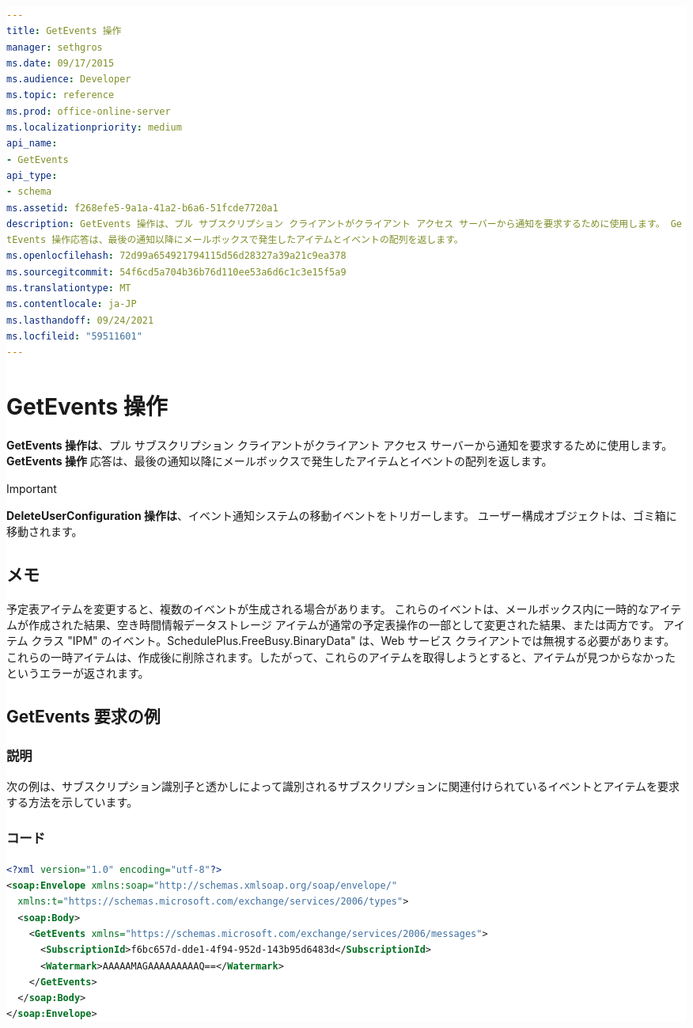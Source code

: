 ```yaml
---
title: GetEvents 操作
manager: sethgros
ms.date: 09/17/2015
ms.audience: Developer
ms.topic: reference
ms.prod: office-online-server
ms.localizationpriority: medium
api_name:
- GetEvents
api_type:
- schema
ms.assetid: f268efe5-9a1a-41a2-b6a6-51fcde7720a1
description: GetEvents 操作は、プル サブスクリプション クライアントがクライアント アクセス サーバーから通知を要求するために使用します。 GetEvents 操作応答は、最後の通知以降にメールボックスで発生したアイテムとイベントの配列を返します。
ms.openlocfilehash: 72d99a654921794115d56d28327a39a21c9ea378
ms.sourcegitcommit: 54f6cd5a704b36b76d110ee53a6d6c1c3e15f5a9
ms.translationtype: MT
ms.contentlocale: ja-JP
ms.lasthandoff: 09/24/2021
ms.locfileid: "59511601"
---
```

# <a name="getevents-operation"></a>GetEvents 操作

**GetEvents 操作は**、プル サブスクリプション クライアントがクライアント アクセス サーバーから通知を要求するために使用します。 **GetEvents 操作** 応答は、最後の通知以降にメールボックスで発生したアイテムとイベントの配列を返します。 
  
> [!IMPORTANT]
> **DeleteUserConfiguration 操作は**、イベント通知システムの移動イベントをトリガーします。 ユーザー構成オブジェクトは、ゴミ箱に移動されます。 
  
## <a name="notes"></a>メモ

予定表アイテムを変更すると、複数のイベントが生成される場合があります。 これらのイベントは、メールボックス内に一時的なアイテムが作成された結果、空き時間情報データストレージ アイテムが通常の予定表操作の一部として変更された結果、または両方です。 アイテム クラス "IPM" のイベント。SchedulePlus.FreeBusy.BinaryData" は、Web サービス クライアントでは無視する必要があります。 これらの一時アイテムは、作成後に削除されます。したがって、これらのアイテムを取得しようとすると、アイテムが見つからなかったというエラーが返されます。
  
## <a name="getevents-request-example"></a>GetEvents 要求の例

### <a name="description"></a>説明

次の例は、サブスクリプション識別子と透かしによって識別されるサブスクリプションに関連付けられているイベントとアイテムを要求する方法を示しています。
  
### <a name="code"></a>コード

```XML
<?xml version="1.0" encoding="utf-8"?>
<soap:Envelope xmlns:soap="http://schemas.xmlsoap.org/soap/envelope/"
  xmlns:t="https://schemas.microsoft.com/exchange/services/2006/types">
  <soap:Body>
    <GetEvents xmlns="https://schemas.microsoft.com/exchange/services/2006/messages">
      <SubscriptionId>f6bc657d-dde1-4f94-952d-143b95d6483d</SubscriptionId>
      <Watermark>AAAAAMAGAAAAAAAAAQ==</Watermark>
    </GetEvents>
  </soap:Body>
</soap:Envelope>
```
